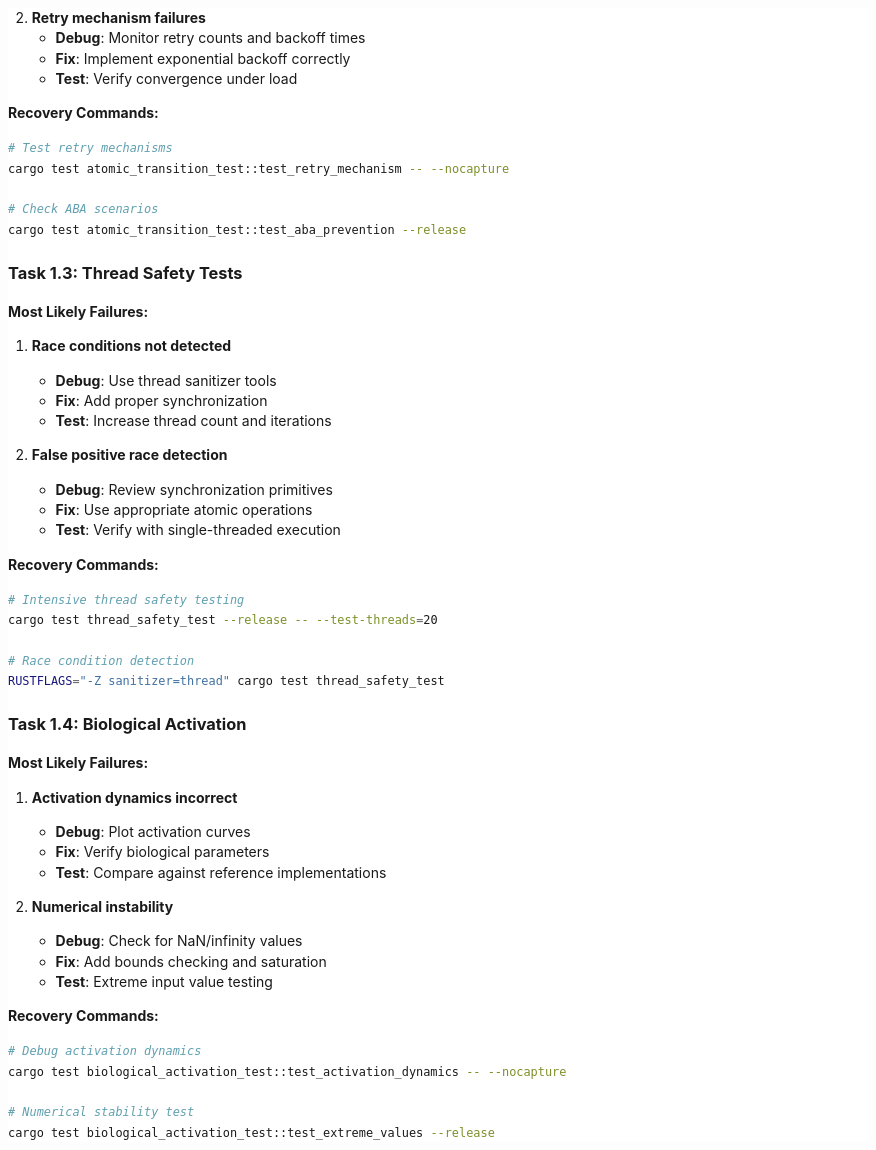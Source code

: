 2. **Retry mechanism failures**
   - **Debug**: Monitor retry counts and backoff times
   - **Fix**: Implement exponential backoff correctly
   - **Test**: Verify convergence under load

**Recovery Commands:**
```bash
# Test retry mechanisms
cargo test atomic_transition_test::test_retry_mechanism -- --nocapture

# Check ABA scenarios
cargo test atomic_transition_test::test_aba_prevention --release
```

### Task 1.3: Thread Safety Tests

**Most Likely Failures:**
1. **Race conditions not detected**
   - **Debug**: Use thread sanitizer tools
   - **Fix**: Add proper synchronization
   - **Test**: Increase thread count and iterations

2. **False positive race detection**
   - **Debug**: Review synchronization primitives
   - **Fix**: Use appropriate atomic operations
   - **Test**: Verify with single-threaded execution

**Recovery Commands:**
```bash
# Intensive thread safety testing
cargo test thread_safety_test --release -- --test-threads=20

# Race condition detection
RUSTFLAGS="-Z sanitizer=thread" cargo test thread_safety_test
```

### Task 1.4: Biological Activation

**Most Likely Failures:**
1. **Activation dynamics incorrect**
   - **Debug**: Plot activation curves
   - **Fix**: Verify biological parameters
   - **Test**: Compare against reference implementations

2. **Numerical instability**
   - **Debug**: Check for NaN/infinity values
   - **Fix**: Add bounds checking and saturation
   - **Test**: Extreme input value testing

**Recovery Commands:**
```bash
# Debug activation dynamics
cargo test biological_activation_test::test_activation_dynamics -- --nocapture

# Numerical stability test
cargo test biological_activation_test::test_extreme_values --release
```
